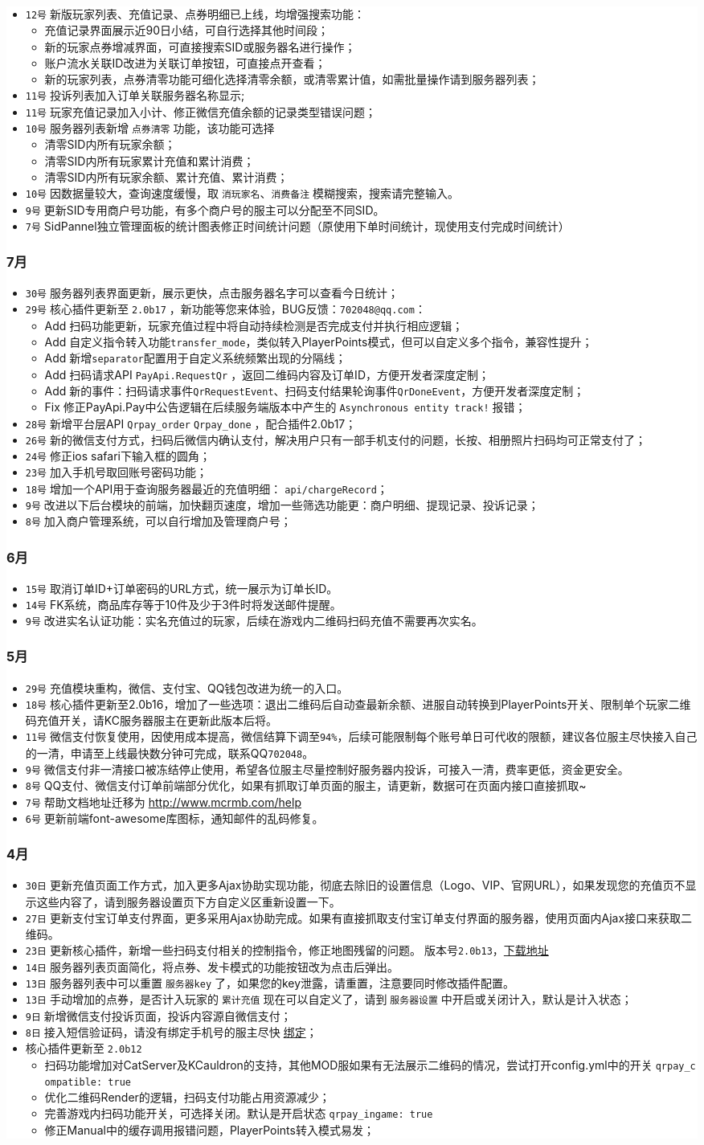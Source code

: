 * `12号` 新版玩家列表、充值记录、点券明细已上线，均增强搜索功能：
  * 充值记录界面展示近90日小结，可自行选择其他时间段；
  * 新的玩家点券增减界面，可直接搜索SID或服务器名进行操作；
  * 账户流水关联ID改进为关联订单按钮，可直接点开查看；
  * 新的玩家列表，点券清零功能可细化选择清零余额，或清零累计值，如需批量操作请到服务器列表；
* `11号` 投诉列表加入订单关联服务器名称显示;
* `11号` 玩家充值记录加入小计、修正微信充值余额的记录类型错误问题；
* `10号` 服务器列表新增 `点券清零` 功能，该功能可选择
  * 清零SID内所有玩家余额；
  * 清零SID内所有玩家累计充值和累计消费；
  * 清零SID内所有玩家余额、累计充值、累计消费；
* `10号` 因数据量较大，查询速度缓慢，取 `消玩家名`、`消费备注` 模糊搜索，搜索请完整输入。
* `9号` 更新SID专用商户号功能，有多个商户号的服主可以分配至不同SID。
* `7号` SidPannel独立管理面板的统计图表修正时间统计问题（原使用下单时间统计，现使用支付完成时间统计）

### 7月
* `30号` 服务器列表界面更新，展示更快，点击服务器名字可以查看今日统计；
* `29号` 核心插件更新至 `2.0b17` ，新功能等您来体验，BUG反馈：`702048@qq.com`：
  * Add 扫码功能更新，玩家充值过程中将自动持续检测是否完成支付并执行相应逻辑；  
  * Add 自定义指令转入功能`transfer_mode`，类似转入PlayerPoints模式，但可以自定义多个指令，兼容性提升；  
  * Add 新增`separator`配置用于自定义系统频繁出现的分隔线；    
  * Add 扫码请求API `PayApi.RequestQr` ，返回二维码内容及订单ID，方便开发者深度定制；  
  * Add 新的事件：扫码请求事件`QrRequestEvent`、扫码支付结果轮询事件`QrDoneEvent`，方便开发者深度定制；  
  * Fix 修正PayApi.Pay中公告逻辑在后续服务端版本中产生的 `Asynchronous entity track!` 报错；
* `28号` 新增平台层API `Qrpay_order` `Qrpay_done` ，配合插件2.0b17；
* `26号` 新的微信支付方式，扫码后微信内确认支付，解决用户只有一部手机支付的问题，长按、相册照片扫码均可正常支付了；
* `24号` 修正ios safari下输入框的圆角；
* `23号` 加入手机号取回账号密码功能；
* `18号` 增加一个API用于查询服务器最近的充值明细： `api/chargeRecord`；
* `9号` 改进以下后台模块的前端，加快翻页速度，增加一些筛选功能更：商户明细、提现记录、投诉记录；
* `8号` 加入商户管理系统，可以自行增加及管理商户号；

### 6月
* `15号` 取消订单ID+订单密码的URL方式，统一展示为订单长ID。
* `14号` FK系统，商品库存等于10件及少于3件时将发送邮件提醒。
* `9号` 改进实名认证功能：实名充值过的玩家，后续在游戏内二维码扫码充值不需要再次实名。

### 5月
* `29号` 充值模块重构，微信、支付宝、QQ钱包改进为统一的入口。
* `18号` 核心插件更新至2.0b16，增加了一些选项：退出二维码后自动查最新余额、进服自动转换到PlayerPoints开关、限制单个玩家二维码充值开关，请KC服务器服主在更新此版本后将。 
* `11号` 微信支付恢复使用，因使用成本提高，微信结算下调至`94%`，后续可能限制每个账号单日可代收的限额，建议各位服主尽快接入自己的一清，申请至上线最快数分钟可完成，联系QQ`702048`。
* `9号` 微信支付非一清接口被冻结停止使用，希望各位服主尽量控制好服务器内投诉，可接入一清，费率更低，资金更安全。
* `8号` QQ支付、微信支付订单前端部分优化，如果有抓取订单页面的服主，请更新，数据可在页面内接口直接抓取~
* `7号` 帮助文档地址迁移为 http://www.mcrmb.com/help
* `6号` 更新前端font-awesome库图标，通知邮件的乱码修复。

### 4月
* `30日` 更新充值页面工作方式，加入更多Ajax协助实现功能，彻底去除旧的设置信息（Logo、VIP、官网URL），如果发现您的充值页不显示这些内容了，请到服务器设置页下方自定义区重新设置一下。
* `27日` 更新支付宝订单支付界面，更多采用Ajax协助完成。如果有直接抓取支付宝订单支付界面的服务器，使用页面内Ajax接口来获取二维码。
* `23日` 更新核心插件，新增一些扫码支付相关的控制指令，修正地图残留的问题。 版本号`2.0b13`，[下载地址](https://ci.mcrmb.com/job/MCRMB/)
* `14日` 服务器列表页面简化，将点券、发卡模式的功能按钮改为点击后弹出。
* `13日` 服务器列表中可以重置 `服务器key` 了，如果您的key泄露，请重置，注意要同时修改插件配置。
* `13日` 手动增加的点券，是否计入玩家的 `累计充值` 现在可以自定义了，请到 `服务器设置` 中开启或关闭计入，默认是计入状态；
* `9日` 新增微信支付投诉页面，投诉内容源自微信支付；
* `8日` 接入短信验证码，请没有绑定手机号的服主尽快 [绑定](http://www.mcrmb.com/Main/editProfile)；
* 核心插件更新至 `2.0b12`
  * 扫码功能增加对CatServer及KCauldron的支持，其他MOD服如果有无法展示二维码的情况，尝试打开config.yml中的开关 `qrpay_compatible: true`
  * 优化二维码Render的逻辑，扫码支付功能占用资源减少；
  * 完善游戏内扫码功能开关，可选择关闭。默认是开启状态 `qrpay_ingame: true`
  * 修正Manual中的缓存调用报错问题，PlayerPoints转入模式易发；
